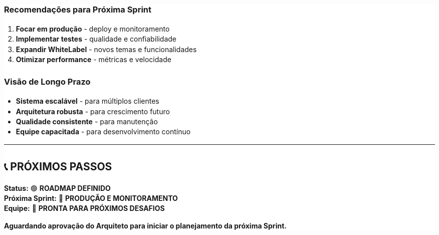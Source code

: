 ### **Recomendações para Próxima Sprint**
1. **Focar em produção** - deploy e monitoramento
2. **Implementar testes** - qualidade e confiabilidade
3. **Expandir WhiteLabel** - novos temas e funcionalidades
4. **Otimizar performance** - métricas e velocidade

### **Visão de Longo Prazo**
- **Sistema escalável** - para múltiplos clientes
- **Arquitetura robusta** - para crescimento futuro
- **Qualidade consistente** - para manutenção
- **Equipe capacitada** - para desenvolvimento contínuo

---

## 📞 **PRÓXIMOS PASSOS**

**Status:** 🟢 **ROADMAP DEFINIDO**  
**Próxima Sprint:** 🚀 **PRODUÇÃO E MONITORAMENTO**  
**Equipe:** 👥 **PRONTA PARA PRÓXIMOS DESAFIOS**

**Aguardando aprovação do Arquiteto para iniciar o planejamento da próxima Sprint.**
